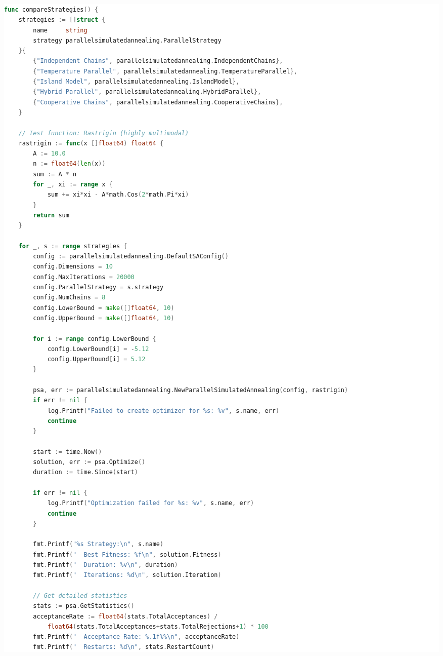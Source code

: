 ```go
func compareStrategies() {
    strategies := []struct {
        name     string
        strategy parallelsimulatedannealing.ParallelStrategy
    }{
        {"Independent Chains", parallelsimulatedannealing.IndependentChains},
        {"Temperature Parallel", parallelsimulatedannealing.TemperatureParallel},
        {"Island Model", parallelsimulatedannealing.IslandModel},
        {"Hybrid Parallel", parallelsimulatedannealing.HybridParallel},
        {"Cooperative Chains", parallelsimulatedannealing.CooperativeChains},
    }
    
    // Test function: Rastrigin (highly multimodal)
    rastrigin := func(x []float64) float64 {
        A := 10.0
        n := float64(len(x))
        sum := A * n
        for _, xi := range x {
            sum += xi*xi - A*math.Cos(2*math.Pi*xi)
        }
        return sum
    }
    
    for _, s := range strategies {
        config := parallelsimulatedannealing.DefaultSAConfig()
        config.Dimensions = 10
        config.MaxIterations = 20000
        config.ParallelStrategy = s.strategy
        config.NumChains = 8
        config.LowerBound = make([]float64, 10)
        config.UpperBound = make([]float64, 10)
        
        for i := range config.LowerBound {
            config.LowerBound[i] = -5.12
            config.UpperBound[i] = 5.12
        }
        
        psa, err := parallelsimulatedannealing.NewParallelSimulatedAnnealing(config, rastrigin)
        if err != nil {
            log.Printf("Failed to create optimizer for %s: %v", s.name, err)
            continue
        }
        
        start := time.Now()
        solution, err := psa.Optimize()
        duration := time.Since(start)
        
        if err != nil {
            log.Printf("Optimization failed for %s: %v", s.name, err)
            continue
        }
        
        fmt.Printf("%s Strategy:\n", s.name)
        fmt.Printf("  Best Fitness: %f\n", solution.Fitness)
        fmt.Printf("  Duration: %v\n", duration)
        fmt.Printf("  Iterations: %d\n", solution.Iteration)
        
        // Get detailed statistics
        stats := psa.GetStatistics()
        acceptanceRate := float64(stats.TotalAcceptances) / 
            float64(stats.TotalAcceptances+stats.TotalRejections+1) * 100
        fmt.Printf("  Acceptance Rate: %.1f%%\n", acceptanceRate)
        fmt.Printf("  Restarts: %d\n", stats.RestartCount)
```